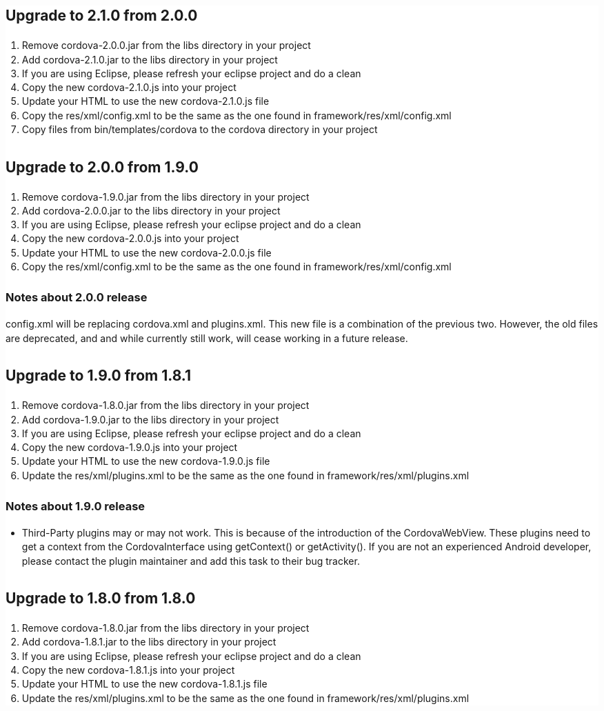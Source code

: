 ## Upgrade to 2.1.0 from 2.0.0 ##

1. Remove cordova-2.0.0.jar from the libs directory in your project
2. Add cordova-2.1.0.jar to the libs directory in your project
3. If you are using Eclipse, please refresh your eclipse project and do a clean
4. Copy the new cordova-2.1.0.js into your project
5. Update your HTML to use the new cordova-2.1.0.js file
6. Copy the res/xml/config.xml to be the same as the one found in framework/res/xml/config.xml
7. Copy files from bin/templates/cordova to the cordova directory in your project

## Upgrade to 2.0.0 from 1.9.0 ##

1. Remove cordova-1.9.0.jar from the libs directory in your project
2. Add cordova-2.0.0.jar to the libs directory in your project
3. If you are using Eclipse, please refresh your eclipse project and do a clean
4. Copy the new cordova-2.0.0.js into your project
5. Update your HTML to use the new cordova-2.0.0.js file
6. Copy the res/xml/config.xml to be the same as the one found in framework/res/xml/config.xml

### Notes about 2.0.0 release
config.xml will be replacing cordova.xml and plugins.xml.  This new file is a combination of the previous two.  However, the
old files are deprecated, and and while currently still work, will cease working in a future release.

## Upgrade to 1.9.0 from 1.8.1 ##

1. Remove cordova-1.8.0.jar from the libs directory in your project
2. Add cordova-1.9.0.jar to the libs directory in your project
3. If you are using Eclipse, please refresh your eclipse project and do a clean
4. Copy the new cordova-1.9.0.js into your project
5. Update your HTML to use the new cordova-1.9.0.js file
6. Update the res/xml/plugins.xml to be the same as the one found in framework/res/xml/plugins.xml

### Notes about 1.9.0 release

- Third-Party plugins may or may not work.  This is because of the introduction of the CordovaWebView.  These plugins need to get a context from the CordovaInterface using
getContext() or getActivity().  If you are not an experienced Android developer, please contact the plugin maintainer and add this task to their bug tracker.

## Upgrade to 1.8.0 from 1.8.0 ##

1. Remove cordova-1.8.0.jar from the libs directory in your project
2. Add cordova-1.8.1.jar to the libs directory in your project
3. If you are using Eclipse, please refresh your eclipse project and do a clean
4. Copy the new cordova-1.8.1.js into your project
5. Update your HTML to use the new cordova-1.8.1.js file
6. Update the res/xml/plugins.xml to be the same as the one found in framework/res/xml/plugins.xml

